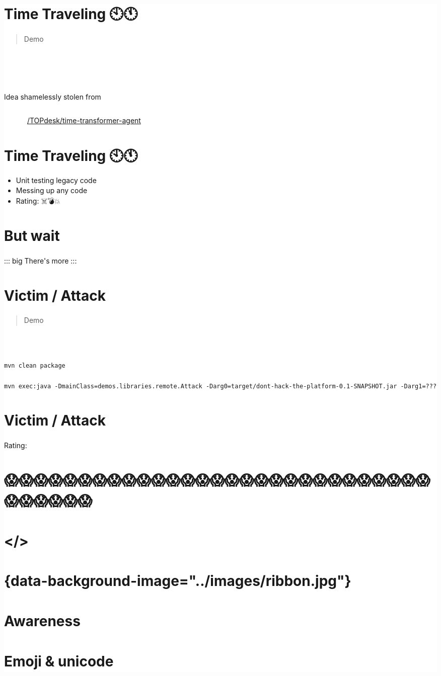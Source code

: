 # Time Traveling 🕙🕚

> Demo

<br/><br/>
<br/><br/>
Idea shamelessly stolen from<br/>![](../images/github.png) [/TOPdesk/time-transformer-agent](https://github.com/TOPdesk/time-transformer-agent)

# Time Traveling 🕙🕚

* Unit testing legacy code
* Messing up any code
* Rating: ☠️💣💥

# But wait

::: big
There's more
:::

# Victim / Attack

> Demo

<br/><br/>

```
mvn clean package

mvn exec:java -DmainClass=demos.libraries.remote.Attack -Darg0=target/dont-hack-the-platform-0.1-SNAPSHOT.jar -Darg1=???
```

# Victim / Attack

Rating:
<h1>😱😱😱😱😱😱😱😱😱😱😱😱😱😱😱😱😱😱😱😱😱😱😱😱😱😱😱😱😱😱😱😱😱😱😱</h1>

# </>

# {data-background-image="../images/ribbon.jpg"}

<h1>Awareness</h1>

# Emoji & unicode
